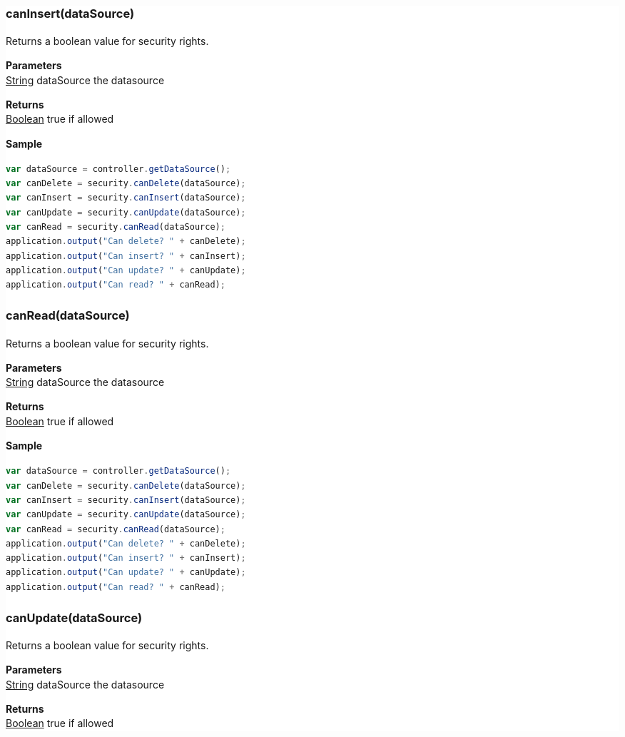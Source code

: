 ### canInsert(dataSource)

Returns a boolean value for security rights.

**Parameters**\
[String](js-lib/string.md) dataSource the datasource

**Returns**\
[Boolean](js-lib/boolean.md) true if allowed

**Sample**

```javascript
var dataSource = controller.getDataSource();
var canDelete = security.canDelete(dataSource);
var canInsert = security.canInsert(dataSource);
var canUpdate = security.canUpdate(dataSource);
var canRead = security.canRead(dataSource);
application.output("Can delete? " + canDelete);
application.output("Can insert? " + canInsert);
application.output("Can update? " + canUpdate);
application.output("Can read? " + canRead);
```

### canRead(dataSource)

Returns a boolean value for security rights.

**Parameters**\
[String](js-lib/string.md) dataSource the datasource

**Returns**\
[Boolean](js-lib/boolean.md) true if allowed

**Sample**

```javascript
var dataSource = controller.getDataSource();
var canDelete = security.canDelete(dataSource);
var canInsert = security.canInsert(dataSource);
var canUpdate = security.canUpdate(dataSource);
var canRead = security.canRead(dataSource);
application.output("Can delete? " + canDelete);
application.output("Can insert? " + canInsert);
application.output("Can update? " + canUpdate);
application.output("Can read? " + canRead);
```

### canUpdate(dataSource)

Returns a boolean value for security rights.

**Parameters**\
[String](js-lib/string.md) dataSource the datasource

**Returns**\
[Boolean](js-lib/boolean.md) true if allowed
